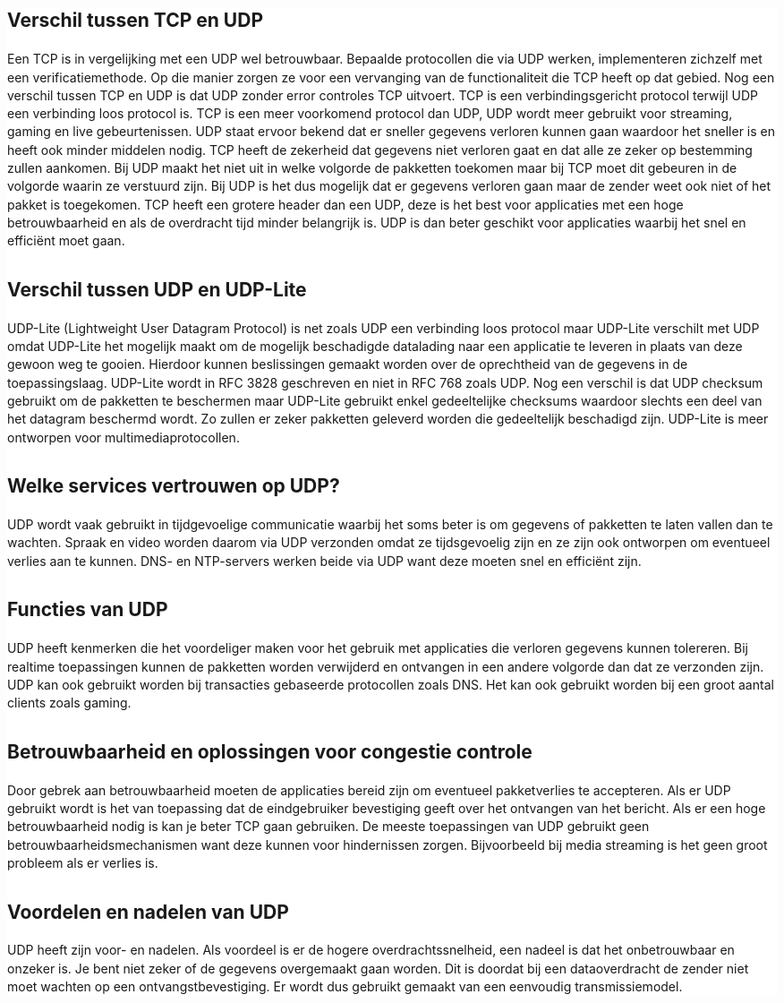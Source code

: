 ## Verschil tussen TCP en UDP
Een TCP is in vergelijking met een UDP wel betrouwbaar. Bepaalde protocollen die via UDP werken, implementeren zichzelf met een verificatiemethode. Op die manier zorgen ze voor een vervanging van de functionaliteit die TCP heeft op dat gebied. Nog een verschil tussen TCP en UDP is dat UDP zonder error controles TCP uitvoert.
TCP is een verbindingsgericht protocol terwijl UDP een verbinding loos protocol is. TCP is een meer voorkomend protocol dan UDP, UDP wordt meer gebruikt voor streaming, gaming en live gebeurtenissen. UDP staat ervoor bekend dat er sneller gegevens verloren kunnen gaan waardoor het sneller is en heeft ook minder middelen nodig. TCP heeft de zekerheid dat gegevens niet verloren gaat en dat alle ze zeker op bestemming zullen aankomen. Bij UDP maakt het niet uit in welke volgorde de pakketten toekomen maar bij TCP moet dit gebeuren in de volgorde waarin ze verstuurd zijn. Bij UDP is het dus mogelijk dat er gegevens verloren gaan maar de zender weet ook niet of het pakket is toegekomen. TCP heeft een grotere header dan een UDP, deze is het best voor applicaties met een hoge betrouwbaarheid en als de overdracht tijd minder belangrijk is. UDP is dan beter geschikt voor applicaties waarbij het snel en efficiënt moet gaan.

## Verschil tussen UDP en UDP-Lite
UDP-Lite (Lightweight User Datagram Protocol) is net zoals UDP een verbinding loos protocol maar UDP-Lite verschilt met UDP omdat UDP-Lite het mogelijk maakt om de mogelijk beschadigde datalading naar een applicatie te leveren in plaats van deze gewoon weg te gooien. Hierdoor kunnen beslissingen gemaakt worden over de oprechtheid van de gegevens in de toepassingslaag. UDP-Lite wordt in RFC 3828 geschreven en niet in RFC 768 zoals UDP. Nog een verschil is dat UDP checksum gebruikt om de pakketten te beschermen maar UDP-Lite gebruikt enkel gedeeltelijke checksums waardoor slechts een deel van het datagram beschermd wordt. Zo zullen er zeker pakketten geleverd worden die gedeeltelijk beschadigd zijn. UDP-Lite is meer ontworpen voor multimediaprotocollen.

## Welke services vertrouwen op UDP?
UDP wordt vaak gebruikt in tijdgevoelige communicatie waarbij het soms beter is om gegevens of pakketten te laten vallen dan te wachten. Spraak en video worden daarom via UDP verzonden omdat ze tijdsgevoelig zijn en ze zijn ook ontworpen om eventueel verlies aan te kunnen. DNS- en NTP-servers werken beide via UDP want deze moeten snel en efficiënt zijn.

## Functies van UDP
UDP heeft kenmerken die het voordeliger maken voor het gebruik met applicaties die verloren gegevens kunnen tolereren. Bij realtime toepassingen kunnen de pakketten worden verwijderd en ontvangen in een andere volgorde dan dat ze verzonden zijn. UDP kan ook gebruikt worden bij transacties gebaseerde protocollen zoals DNS. Het kan ook gebruikt worden bij een groot aantal clients zoals gaming.

## Betrouwbaarheid en oplossingen voor congestie controle
Door gebrek aan betrouwbaarheid moeten de applicaties bereid zijn om eventueel pakketverlies te accepteren. Als er UDP gebruikt wordt is het van toepassing dat de eindgebruiker bevestiging geeft over het ontvangen van het bericht. Als er een hoge betrouwbaarheid nodig is kan je beter TCP gaan gebruiken. De meeste toepassingen van UDP gebruikt geen betrouwbaarheidsmechanismen want deze kunnen voor hindernissen zorgen. Bijvoorbeeld bij media streaming is het geen groot probleem als er verlies is.

## Voordelen en nadelen van UDP
UDP heeft zijn voor- en nadelen. Als voordeel is er de hogere overdrachtssnelheid, een nadeel is dat het onbetrouwbaar en onzeker is. Je bent niet zeker of de gegevens overgemaakt gaan worden. Dit is doordat bij een dataoverdracht de zender niet moet wachten op een ontvangstbevestiging. Er wordt dus gebruikt gemaakt van een eenvoudig transmissiemodel. 
